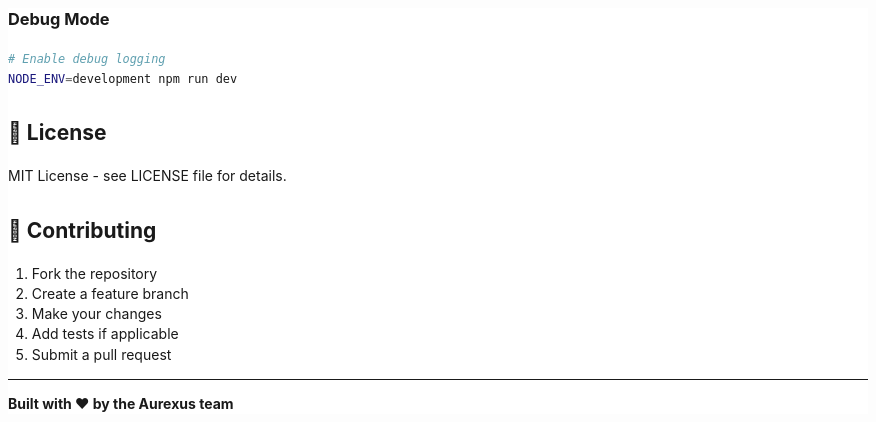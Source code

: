 ### **Debug Mode**
```bash
# Enable debug logging
NODE_ENV=development npm run dev
```

## 📄 License

MIT License - see LICENSE file for details.

## 🤝 Contributing

1. Fork the repository
2. Create a feature branch
3. Make your changes
4. Add tests if applicable
5. Submit a pull request

---

**Built with ❤️ by the Aurexus team**